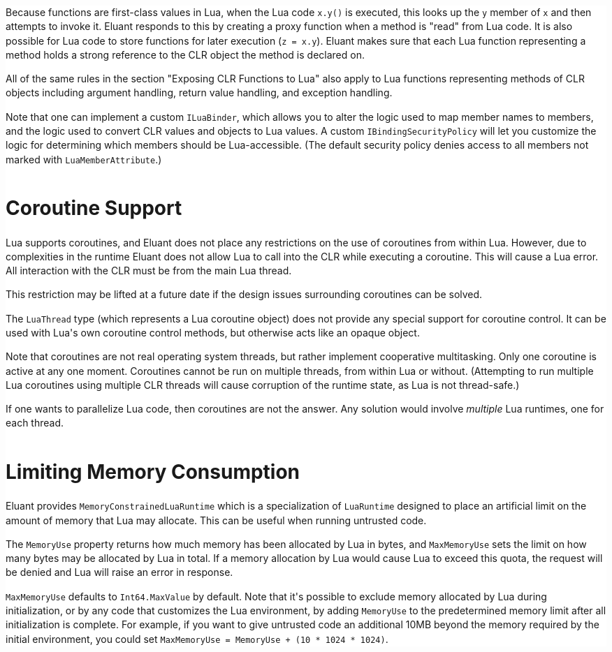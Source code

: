 Because functions are first-class values in Lua, when the Lua code `x.y()` is executed, this looks up the `y` member of `x` and then attempts to invoke it.  Eluant responds to this by creating a proxy function when a method is "read" from Lua code.  It is also possible for Lua code to store functions for later execution (`z = x.y`).  Eluant makes sure that each Lua function representing a method holds a strong reference to the CLR object the method is declared on.

All of the same rules in the section "Exposing CLR Functions to Lua" also apply to Lua functions representing methods of CLR objects including argument handling, return value handling, and exception handling.

Note that one can implement a custom `ILuaBinder`, which allows you to alter the logic used to map member names to members, and the logic used to convert CLR values and objects to Lua values.  A custom `IBindingSecurityPolicy` will let you customize the logic for determining which members should be Lua-accessible.  (The default security policy denies access to all members not marked with `LuaMemberAttribute`.)

Coroutine Support
=================

Lua supports coroutines, and Eluant does not place any restrictions on the use of coroutines from within Lua.  However, due to complexities in the runtime Eluant does not allow Lua to call into the CLR while executing a coroutine.  This will cause a Lua error.  All interaction with the CLR must be from the main Lua thread.

This restriction may be lifted at a future date if the design issues surrounding coroutines can be solved.

The `LuaThread` type (which represents a Lua coroutine object) does not provide any special support for coroutine control.  It can be used with Lua's own coroutine control methods, but otherwise acts like an opaque object.

Note that coroutines are not real operating system threads, but rather implement cooperative multitasking.  Only one coroutine is active at any one moment.  Coroutines cannot be run on multiple threads, from within Lua or without.  (Attempting to run multiple Lua coroutines using multiple CLR threads will cause corruption of the runtime state, as Lua is not thread-safe.)

If one wants to parallelize Lua code, then coroutines are not the answer.  Any solution would involve *multiple* Lua runtimes, one for each thread.

Limiting Memory Consumption
===========================

Eluant provides `MemoryConstrainedLuaRuntime` which is a specialization of `LuaRuntime` designed to place an artificial limit on the amount of memory that Lua may allocate.  This can be useful when running untrusted code.

The `MemoryUse` property returns how much memory has been allocated by Lua in bytes, and `MaxMemoryUse` sets the limit on how many bytes may be allocated by Lua in total.  If a memory allocation by Lua would cause Lua to exceed this quota, the request will be denied and Lua will raise an error in response.

`MaxMemoryUse` defaults to `Int64.MaxValue` by default.  Note that it's possible to exclude memory allocated by Lua during initialization, or by any code that customizes the Lua environment, by adding `MemoryUse` to the predetermined memory limit after all initialization is complete.  For example, if you want to give untrusted code an additional 10MB beyond the memory required by the initial environment, you could set `MaxMemoryUse = MemoryUse + (10 * 1024 * 1024)`.
